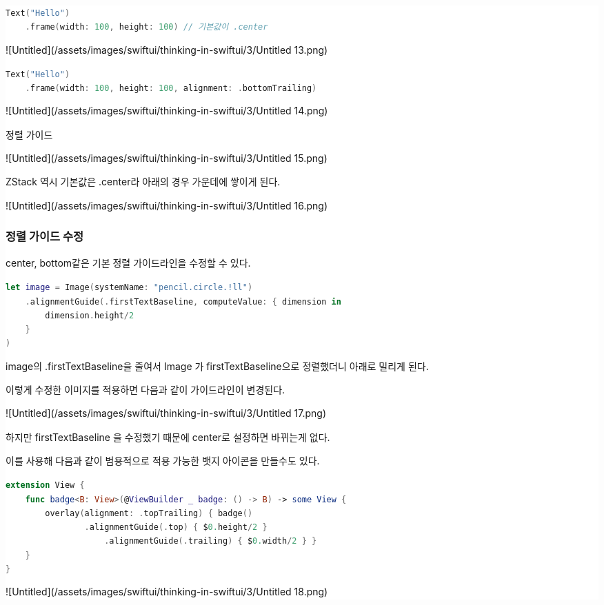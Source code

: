 ```swift
Text("Hello")
	.frame(width: 100, height: 100) // 기본값이 .center
```

![Untitled](/assets/images/swiftui/thinking-in-swiftui/3/Untitled 13.png)

```swift
Text("Hello")
	.frame(width: 100, height: 100, alignment: .bottomTrailing)
```

![Untitled](/assets/images/swiftui/thinking-in-swiftui/3/Untitled 14.png)

정렬 가이드

![Untitled](/assets/images/swiftui/thinking-in-swiftui/3/Untitled 15.png)

ZStack 역시 기본값은 .center라 아래의 경우 가운데에 쌓이게 된다.

![Untitled](/assets/images/swiftui/thinking-in-swiftui/3/Untitled 16.png)

### 정렬 가이드 수정

center, bottom같은 기본 정렬 가이드라인을 수정할 수 있다.

```swift
let image = Image(systemName: "pencil.circle.!ll") 
	.alignmentGuide(.firstTextBaseline, computeValue: { dimension in
		dimension.height/2 
	}
)
```

image의 .firstTextBaseline을 줄여서 Image 가 firstTextBaseline으로 정렬했더니 아래로 밀리게 된다.

이렇게 수정한 이미지를 적용하면 다음과 같이 가이드라인이 변경된다.

![Untitled](/assets/images/swiftui/thinking-in-swiftui/3/Untitled 17.png)

하지만 firstTextBaseline 을 수정했기 때문에 center로 설정하면 바뀌는게 없다.

이를 사용해 다음과 같이 범용적으로 적용 가능한 뱃지 아이콘을 만들수도 있다.

```swift
extension View {
    func badge<B: View>(@ViewBuilder _ badge: () -> B) -> some View {
        overlay(alignment: .topTrailing) { badge()
                .alignmentGuide(.top) { $0.height/2 }
		            .alignmentGuide(.trailing) { $0.width/2 } }
    }
}
```

![Untitled](/assets/images/swiftui/thinking-in-swiftui/3/Untitled 18.png)